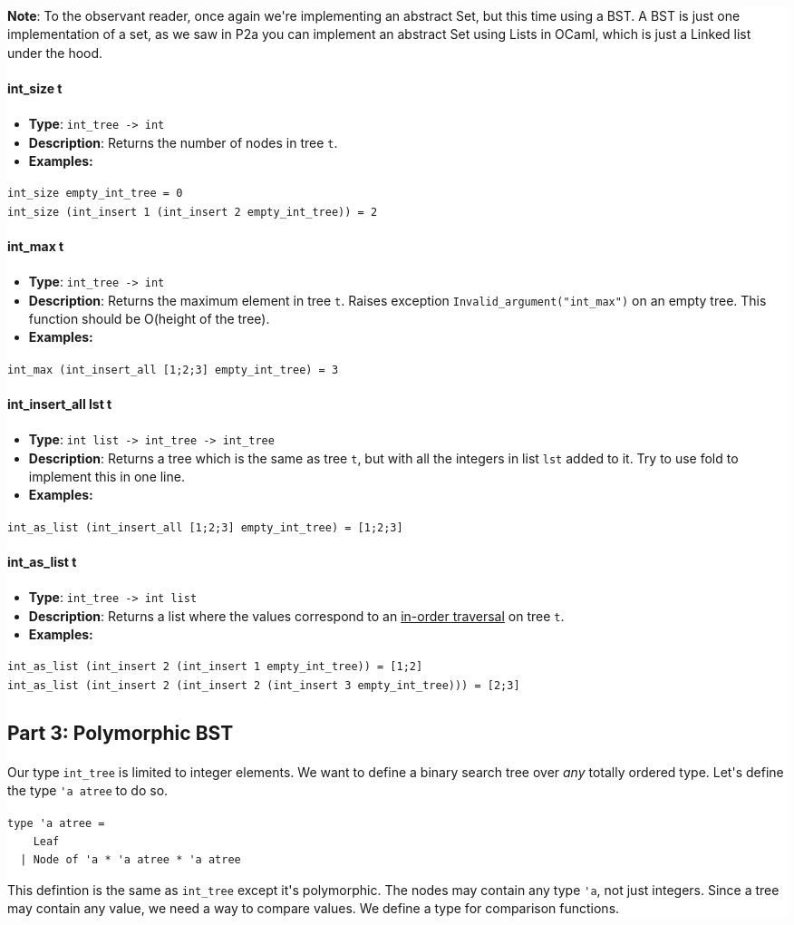 **Note**: To the observant reader, once again we're implementing an abstract Set, but this time using a BST.  A BST is just one implementation of a set, as we saw in P2a you can implement an abstract Set using Lists in OCaml, which is just a Linked list under the hood.

#### int_size t
- **Type**: `int_tree -> int`
- **Description**: Returns the number of nodes in tree `t`.
- **Examples:**
```
int_size empty_int_tree = 0
int_size (int_insert 1 (int_insert 2 empty_int_tree)) = 2
```

#### int_max t
- **Type**: `int_tree -> int`
- **Description**: Returns the maximum element in tree `t`. Raises exception `Invalid_argument("int_max")` on an empty tree. This function should be O(height of the tree).
- **Examples:**
```
int_max (int_insert_all [1;2;3] empty_int_tree) = 3
```

#### int_insert_all lst t
- **Type**: `int list -> int_tree -> int_tree`
- **Description**: Returns a tree which is the same as tree `t`, but with all the integers in list `lst` added to it. Try to use fold to implement this in one line.
- **Examples:**
```
int_as_list (int_insert_all [1;2;3] empty_int_tree) = [1;2;3]
```

#### int_as_list t
- **Type**: `int_tree -> int list`
- **Description**: Returns a list where the values correspond to an [in-order traversal][wikipedia inorder traversal] on tree `t`.
- **Examples:**
```
int_as_list (int_insert 2 (int_insert 1 empty_int_tree)) = [1;2]
int_as_list (int_insert 2 (int_insert 2 (int_insert 3 empty_int_tree))) = [2;3]
```

## Part 3: Polymorphic BST
Our type `int_tree` is limited to integer elements. We want to define a binary search tree over *any* totally ordered type. Let's define the type `'a atree` to do so.

```
type 'a atree =
    Leaf
  | Node of 'a * 'a atree * 'a atree
```

This defintion is the same as `int_tree` except it's polymorphic. The nodes may contain any type `'a`, not just integers. Since a tree may contain any value, we need a way to compare values. We define a type for comparison functions.


[pervasives doc]: https://caml.inria.fr/pub/docs/manual-ocaml/libref/Pervasives.html
[git instructions]: ../git_cheatsheet.md
[wikipedia inorder traversal]: https://en.wikipedia.org/wiki/Tree_traversal#In-order
[submit server]: submit.cs.umd.edu
[web submit link]: image-resources/web_submit.jpg
[web upload example]: image-resources/web_upload.jpg